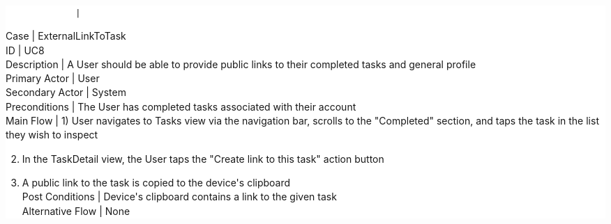                   |                                                                                                                                                                                                                                                                                                                                                                                                                                                                                                                                                        
Case              |  ExternalLinkToTask                                                                                                                                                                                                                                                                                                                                                                                                                                                                                                                                    
ID                |  UC8                                                                                                                                                                                                                                                                                                                                                                                                                                                                                                                                                   
Description       |  A User should be able to provide public links to their completed tasks and general profile                                                                                                                                                                                                                                                                                                                                                                                                                                                            
Primary Actor     |  User                                                                                                                                                                                                                                                                                                                                                                                                                                                                                                                                                  
Secondary Actor   |  System                                                                                                                                                                                                                                                                                                                                                                                                                                                                                                                                                
Preconditions     |  The User has completed tasks associated with their account                                                                                                                                                                                                                                                                                                                                                                                                                                                                                            
Main Flow         |  1) User navigates to Tasks view via the navigation bar, scrolls to the "Completed" section, and taps the task in the list they wish to inspect

2) In the TaskDetail view, the User taps the "Create link to this task" action button

3) A public link to the task is copied to the device's clipboard                                                                                                                                                                                                                                               
Post Conditions   |  Device's clipboard contains a link to the given task                                                                                                                                                                                                                                                                                                                                                                                                                                                                                                  
Alternative Flow  |  None                                                                                                                                                                                                                                                                                                                                                                                                                                                                                                                                                  